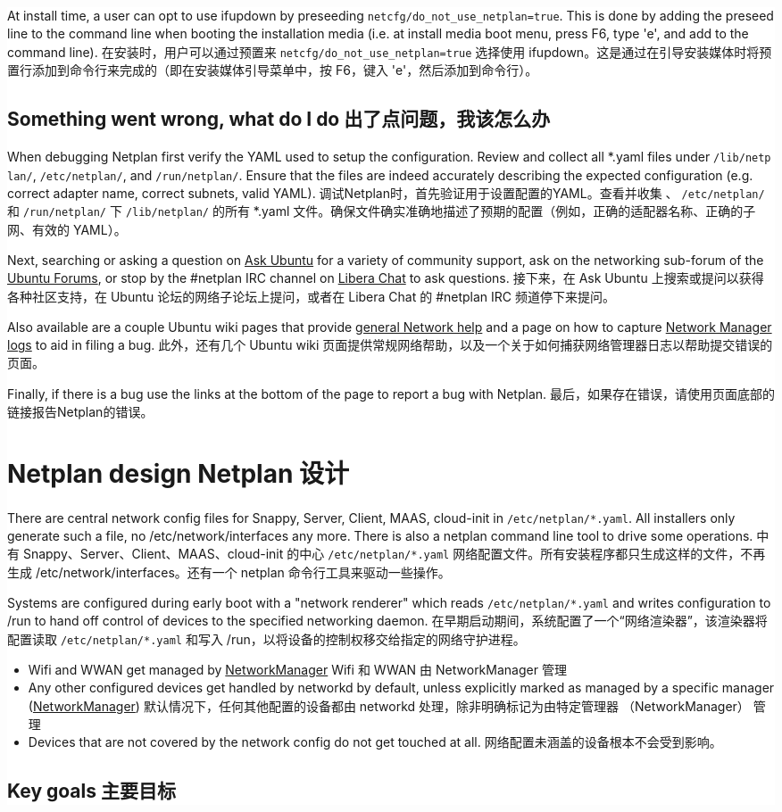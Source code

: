 At install time, a user can opt to use ifupdown by preseeding `netcfg/do_not_use_netplan=true`. This is done by adding the preseed line to the command line when  booting the installation media (i.e. at install media boot menu, press  F6, type 'e', and add to the command line).
在安装时，用户可以通过预置来 `netcfg/do_not_use_netplan=true` 选择使用 ifupdown。这是通过在引导安装媒体时将预置行添加到命令行来完成的（即在安装媒体引导菜单中，按 F6，键入 'e'，然后添加到命令行）。

## Something went wrong, what do I do 出了点问题，我该怎么办

When debugging Netplan first verify the YAML used to setup the configuration. Review and collect all *.yaml files under `/lib/netplan/`, `/etc/netplan/`, and `/run/netplan/`. Ensure that the files are indeed accurately describing the expected  configuration (e.g. correct adapter name, correct subnets, valid YAML).
调试Netplan时，首先验证用于设置配置的YAML。查看并收集 、 `/etc/netplan/` 和 `/run/netplan/` 下 `/lib/netplan/` 的所有 *.yaml 文件。确保文件确实准确地描述了预期的配置（例如，正确的适配器名称、正确的子网、有效的 YAML）。

Next, searching or asking a question on [Ask Ubuntu](https://askubuntu.com/questions/tagged/netplan) for a variety of community support, ask on the networking sub-forum of the [Ubuntu Forums](https://ubuntuforums.org/forumdisplay.php?f=336), or stop by the #netplan IRC channel on [Libera Chat](https://libera.chat) to ask questions.
接下来，在 Ask Ubuntu 上搜索或提问以获得各种社区支持，在 Ubuntu 论坛的网络子论坛上提问，或者在 Libera Chat 的 #netplan IRC 频道停下来提问。

Also available are a couple Ubuntu wiki pages that provide [general Network help](https://help.ubuntu.com/community/NetworkDevices) and a page on how to capture [Network Manager logs](https://wiki.ubuntu.com/DebuggingNetworkManager) to aid in filing a bug.
此外，还有几个 Ubuntu wiki 页面提供常规网络帮助，以及一个关于如何捕获网络管理器日志以帮助提交错误的页面。

Finally, if there is a bug use the links at the bottom of the page to report a bug with Netplan.
最后，如果存在错误，请使用页面底部的链接报告Netplan的错误。

# Netplan design Netplan 设计

There are central network config files for Snappy, Server, Client, MAAS, cloud-init in `/etc/netplan/*.yaml`. All installers only generate such a file, no /etc/network/interfaces  any more. There is also a netplan command line tool to drive some  operations.
中有 Snappy、Server、Client、MAAS、cloud-init 的中心 `/etc/netplan/*.yaml` 网络配置文件。所有安装程序都只生成这样的文件，不再生成 /etc/network/interfaces。还有一个 netplan 命令行工具来驱动一些操作。

Systems are configured during early boot with a "network renderer" which reads `/etc/netplan/*.yaml` and writes configuration to /run to hand off control of devices to the specified networking daemon.
在早期启动期间，系统配置了一个“网络渲染器”，该渲染器将配置读取 `/etc/netplan/*.yaml` 和写入 /run，以将设备的控制权移交给指定的网络守护进程。

- Wifi and WWAN get managed by [NetworkManager](https://wiki.ubuntu.com/NetworkManager)
  Wifi 和 WWAN 由 NetworkManager 管理
- Any other configured devices get handled by networkd by default, unless explicitly marked as managed by a specific manager ([NetworkManager](https://wiki.ubuntu.com/NetworkManager))
  默认情况下，任何其他配置的设备都由 networkd 处理，除非明确标记为由特定管理器 （NetworkManager） 管理
- Devices that are not covered by the network config do not get touched at all.
  网络配置未涵盖的设备根本不会受到影响。

## Key goals 主要目标
